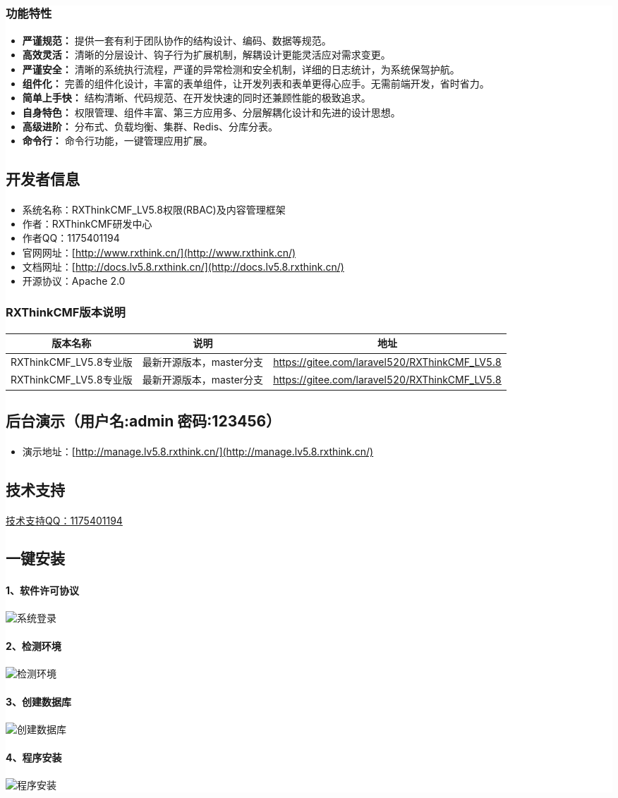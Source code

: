 
### 功能特性
- **严谨规范：** 提供一套有利于团队协作的结构设计、编码、数据等规范。
- **高效灵活：** 清晰的分层设计、钩子行为扩展机制，解耦设计更能灵活应对需求变更。
- **严谨安全：** 清晰的系统执行流程，严谨的异常检测和安全机制，详细的日志统计，为系统保驾护航。
- **组件化：** 完善的组件化设计，丰富的表单组件，让开发列表和表单更得心应手。无需前端开发，省时省力。
- **简单上手快：** 结构清晰、代码规范、在开发快速的同时还兼顾性能的极致追求。
- **自身特色：** 权限管理、组件丰富、第三方应用多、分层解耦化设计和先进的设计思想。
- **高级进阶：** 分布式、负载均衡、集群、Redis、分库分表。 
- **命令行：** 命令行功能，一键管理应用扩展。 


## 开发者信息
* 系统名称：RXThinkCMF_LV5.8权限(RBAC)及内容管理框架  
* 作者：RXThinkCMF研发中心
* 作者QQ：1175401194  
* 官网网址：[http://www.rxthink.cn/](http://www.rxthink.cn/)  
* 文档网址：[http://docs.lv5.8.rxthink.cn/](http://docs.lv5.8.rxthink.cn/)  
* 开源协议：Apache 2.0

### RXThinkCMF版本说明

| 版本名称 | 说明 | 地址 |
| :---: | :---: | :---: |
| RXThinkCMF_LV5.8专业版 | 最新开源版本，master分支 | https://gitee.com/laravel520/RXThinkCMF_LV5.8 |
| RXThinkCMF_LV5.8专业版 | 最新开源版本，master分支 | https://gitee.com/laravel520/RXThinkCMF_LV5.8 |


## 后台演示（用户名:admin 密码:123456）

- 演示地址：[http://manage.lv5.8.rxthink.cn/](http://manage.lv5.8.rxthink.cn/)

## 技术支持

[技术支持QQ：1175401194](http://wpa.qq.com/msgrd?v=3&amp;uin=1175401194&amp;site=qq&amp;menu=yes)

## 一键安装

#### 1、软件许可协议
 ![系统登录](http://images.lv5.8.rxthink.cn/install/1.png)
 
#### 2、检测环境
 ![检测环境](http://images.lv5.8.rxthink.cn/install/2.png)
 
#### 3、创建数据库
 ![创建数据库](http://images.lv5.8.rxthink.cn/install/3.png)
 
#### 4、程序安装
 ![程序安装](http://images.lv5.8.rxthink.cn/install/4.png)
 